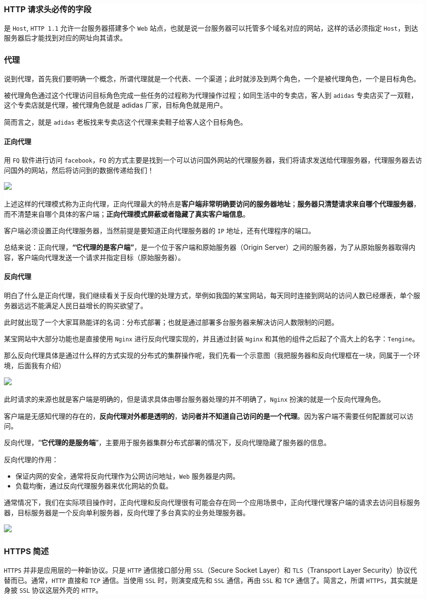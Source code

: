 ### HTTP 请求头必传的字段

是 `Host`, `HTTP 1.1` 允许一台服务器搭建多个 `Web` 站点，也就是说一台服务器可以托管多个域名对应的网站，这样的话必须指定 `Host`，到达服务器后才能找到对应的网址向其请求。

### 代理

说到代理，首先我们要明确一个概念，所谓代理就是一个代表、一个渠道；此时就涉及到两个角色，一个是被代理角色，一个是目标角色。

被代理角色通过这个代理访问目标角色完成一些任务的过程称为代理操作过程；如同生活中的专卖店，客人到 `adidas` 专卖店买了一双鞋，这个专卖店就是代理，被代理角色就是 adidas 厂家，目标角色就是用户。

简而言之，就是 `adidas` 老板找来专卖店这个代理来卖鞋子给客人这个目标角色。

#### 正向代理

用 `FQ` 软件进行访问 `facebook`，`FQ` 的方式主要是找到一个可以访问国外网站的代理服务器，我们将请求发送给代理服务器，代理服务器去访问国外的网站，然后将访问到的数据传递给我们！

![](https://raw.githubusercontent.com/chuenwei0129/my-picgo-repo/master/computer/proxy-2.jpg)

上述这样的代理模式称为正向代理，正向代理最大的特点是**客户端非常明确要访问的服务器地址**；**服务器只清楚请求来自哪个代理服务器**，而不清楚来自哪个具体的客户端；**正向代理模式屏蔽或者隐藏了真实客户端信息**。

客户端必须设置正向代理服务器，当然前提是要知道正向代理服务器的 `IP` 地址，还有代理程序的端口。

总结来说：正向代理，**“它代理的是客户端”**，是一个位于客户端和原始服务器（Origin Server）之间的服务器，为了从原始服务器取得内容，客户端向代理发送一个请求并指定目标（原始服务器）。

#### 反向代理

明白了什么是正向代理，我们继续看关于反向代理的处理方式，举例如我国的某宝网站，每天同时连接到网站的访问人数已经爆表，单个服务器远远不能满足人民日益增长的购买欲望了。

此时就出现了一个大家耳熟能详的名词：分布式部署；也就是通过部署多台服务器来解决访问人数限制的问题。

某宝网站中大部分功能也是直接使用 `Nginx` 进行反向代理实现的，并且通过封装 `Nginx` 和其他的组件之后起了个高大上的名字：`Tengine`。

那么反向代理具体是通过什么样的方式实现的分布式的集群操作呢，我们先看一个示意图（我把服务器和反向代理框在一块，同属于一个环境，后面我有介绍）

![](https://raw.githubusercontent.com/chuenwei0129/my-picgo-repo/master/computer/proxy-3.jpg)

此时请求的来源也就是客户端是明确的，但是请求具体由哪台服务器处理的并不明确了，`Nginx` 扮演的就是一个反向代理角色。

客户端是无感知代理的存在的，**反向代理对外都是透明的**，**访问者并不知道自己访问的是一个代理**。因为客户端不需要任何配置就可以访问。

反向代理，“**它代理的是服务端**”，主要用于服务器集群分布式部署的情况下，反向代理隐藏了服务器的信息。

反向代理的作用：

- 保证内网的安全，通常将反向代理作为公网访问地址，`Web` 服务器是内网。
- 负载均衡，通过反向代理服务器来优化网站的负载。

通常情况下，我们在实际项目操作时，正向代理和反向代理很有可能会存在同一个应用场景中，正向代理代理客户端的请求去访问目标服务器，目标服务器是一个反向单利服务器，反向代理了多台真实的业务处理服务器。

![](https://raw.githubusercontent.com/chuenwei0129/my-picgo-repo/master/computer/proxy-4.jpg)

### HTTPS 简述

`HTTPS` 并非是应用层的一种新协议。只是 `HTTP` 通信接口部分用 `SSL`（Secure Socket Layer）和 `TLS`（Transport Layer Security）协议代替而已。通常，`HTTP` 直接和 `TCP` 通信。当使用 `SSL` 时，则演变成先和 `SSL` 通信，再由 `SSL` 和 `TCP` 通信了。简言之，所谓 `HTTPS`，其实就是身披 `SSL` 协议这层外壳的 `HTTP`。

